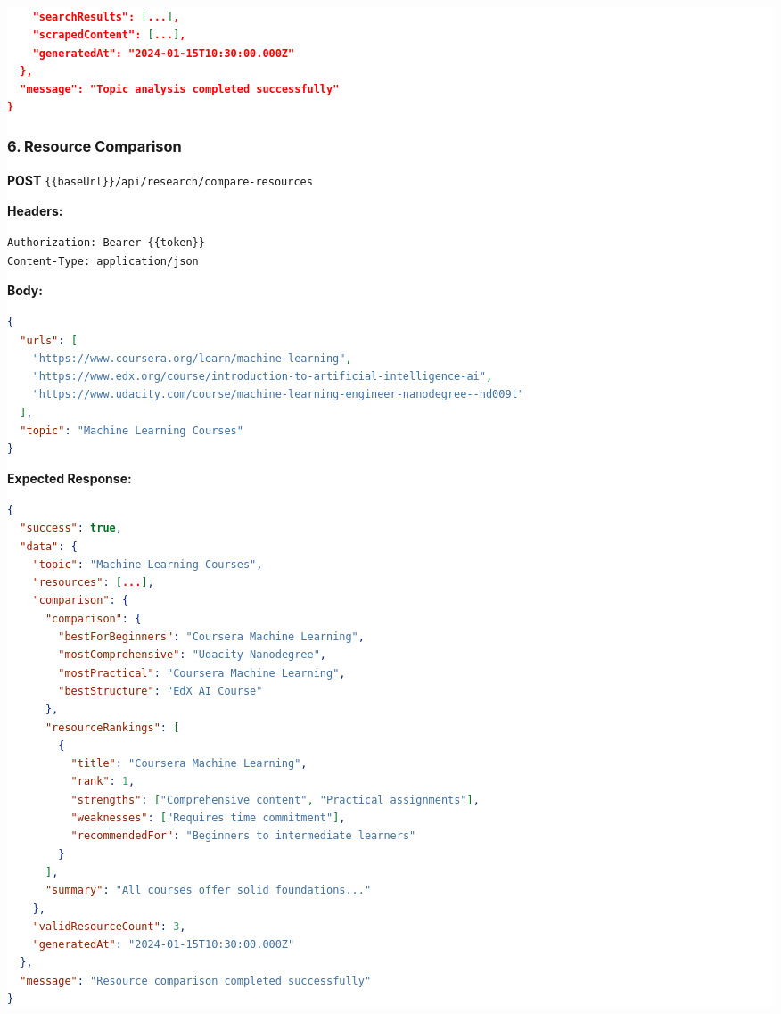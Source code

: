 ```json
    "searchResults": [...],
    "scrapedContent": [...],
    "generatedAt": "2024-01-15T10:30:00.000Z"
  },
  "message": "Topic analysis completed successfully"
}
```

### 6. Resource Comparison

**POST** `{{baseUrl}}/api/research/compare-resources`

**Headers:**
```
Authorization: Bearer {{token}}
Content-Type: application/json
```

**Body:**
```json
{
  "urls": [
    "https://www.coursera.org/learn/machine-learning",
    "https://www.edx.org/course/introduction-to-artificial-intelligence-ai",
    "https://www.udacity.com/course/machine-learning-engineer-nanodegree--nd009t"
  ],
  "topic": "Machine Learning Courses"
}
```

**Expected Response:**
```json
{
  "success": true,
  "data": {
    "topic": "Machine Learning Courses",
    "resources": [...],
    "comparison": {
      "comparison": {
        "bestForBeginners": "Coursera Machine Learning",
        "mostComprehensive": "Udacity Nanodegree",
        "mostPractical": "Coursera Machine Learning",
        "bestStructure": "EdX AI Course"
      },
      "resourceRankings": [
        {
          "title": "Coursera Machine Learning",
          "rank": 1,
          "strengths": ["Comprehensive content", "Practical assignments"],
          "weaknesses": ["Requires time commitment"],
          "recommendedFor": "Beginners to intermediate learners"
        }
      ],
      "summary": "All courses offer solid foundations..."
    },
    "validResourceCount": 3,
    "generatedAt": "2024-01-15T10:30:00.000Z"
  },
  "message": "Resource comparison completed successfully"
}
```
